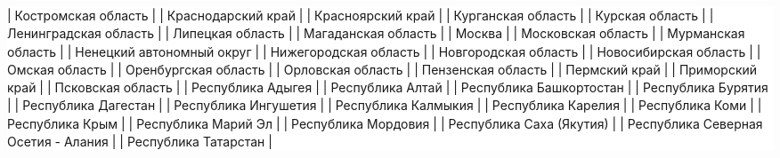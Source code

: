 | Костромская область |
| Краснодарский край |
| Красноярский край |
| Курганская область |
| Курская область |
| Ленинградская область |
| Липецкая область |
| Магаданская область |
| Москва |
| Московская область |
| Мурманская область |
| Ненецкий автономный округ |
| Нижегородская область |
| Новгородская область |
| Новосибирская область |
| Омская область |
| Оренбургская область |
| Орловская область |
| Пензенская область |
| Пермский край |
| Приморский край |
| Псковская область |
| Республика Адыгея |
| Республика Алтай |
| Республика Башкортостан |
| Республика Бурятия |
| Республика Дагестан |
| Республика Ингушетия |
| Республика Калмыкия |
| Республика Карелия |
| Республика Коми |
| Республика Крым |
| Республика Марий Эл |
| Республика Мордовия |
| Республика Саха (Якутия) |
| Республика Северная Осетия - Алания |
| Республика Татарстан |